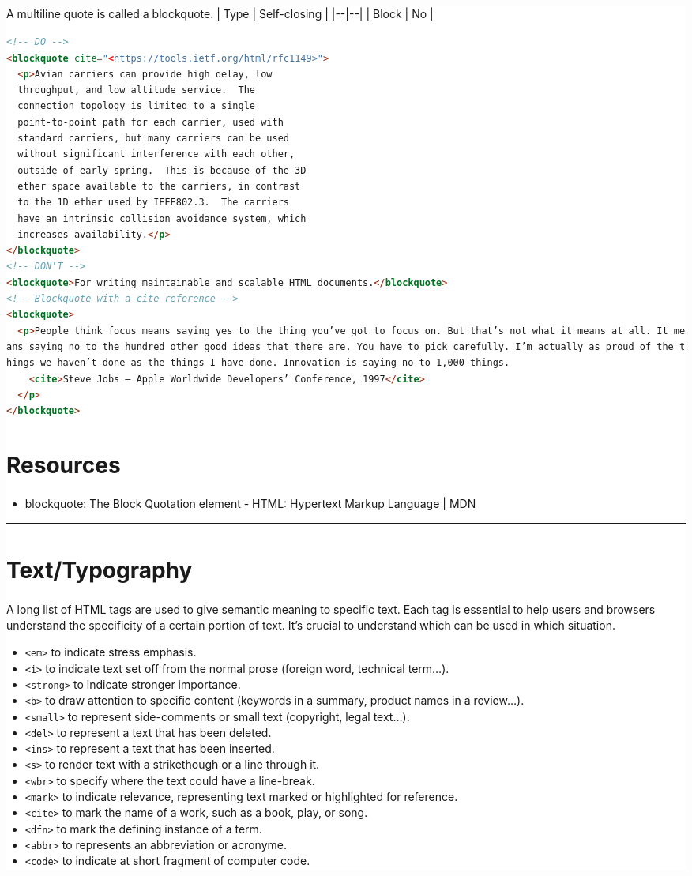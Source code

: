 A multiline quote is called a blockquote.
| Type | Self-closing |
|--|--|
| Block | No |

```html
<!-- DO -->
<blockquote cite="<https://tools.ietf.org/html/rfc1149>">
  <p>Avian carriers can provide high delay, low
  throughput, and low altitude service.  The
  connection topology is limited to a single
  point-to-point path for each carrier, used with
  standard carriers, but many carriers can be used
  without significant interference with each other,
  outside of early spring.  This is because of the 3D
  ether space available to the carriers, in contrast
  to the 1D ether used by IEEE802.3.  The carriers
  have an intrinsic collision avoidance system, which
  increases availability.</p>
</blockquote>
<!-- DON'T -->
<blockquote>For writing maintainable and scalable HTML documents.</blockquote>
<!-- Blockquote with a cite reference -->
<blockquote>
  <p>People think focus means saying yes to the thing you’ve got to focus on. But that’s not what it means at all. It means saying no to the hundred other good ideas that there are. You have to pick carefully. I’m actually as proud of the things we haven’t done as the things I have done. Innovation is saying no to 1,000 things.
    <cite>Steve Jobs – Apple Worldwide Developers’ Conference, 1997</cite>
  </p>
</blockquote>


```

# **Resources**

-   [blockquote: The Block Quotation element - HTML: Hypertext Markup Language | MDN](https://developer.mozilla.org/en-US/docs/Web/HTML/Element/blockquote)

----------

# **Text/Typography**

A long list of HTML tags are used to give semantic meaning to specific text. Each tag is essential to help users and browsers understand the specificity of a certain portion of text. It’s crucial to understand which can be used in which situation.

-   `<em>` to indicate stress emphasis.
-   `<i>` to indicate text set off from the normal prose (foreign word, technical term…).
-   `<strong>` to indicate stronger importance.
-   `<b>` to draw attention to specific content (keywords in a summary, product names in a review…).
-   `<small>` to represent side-comments or small text (copyright, legal text…).
-   `<del>` to represent a text that has been deleted.
-   `<ins>` to represent a text that has been inserted.
-   `<s>` to render text with a strikethough or a line through it.
-   `<wbr>` to specify where the text could have a line-break.
-   `<mark>` to indicate relevance, representing text marked or highlighted for reference.
-   `<cite>` to mark the name of a work, such as a book, play, or song.
-   `<dfn>` to mark the defining instance of a term.
-   `<abbr>` to represents an abbreviation or acronyme.
-   `<code>` to indicate at short fragment of computer code.